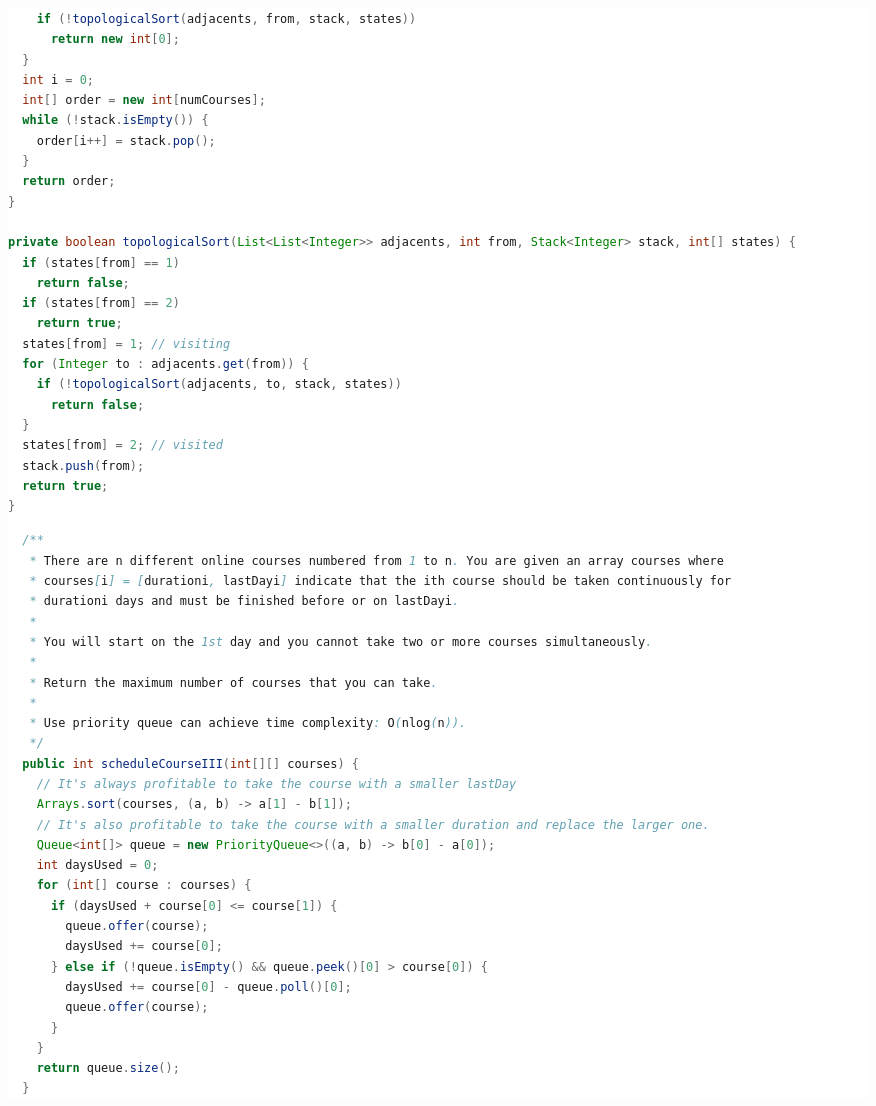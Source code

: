 ```java
    if (!topologicalSort(adjacents, from, stack, states))
      return new int[0];
  }
  int i = 0;
  int[] order = new int[numCourses];
  while (!stack.isEmpty()) {
    order[i++] = stack.pop();
  }
  return order;
}

private boolean topologicalSort(List<List<Integer>> adjacents, int from, Stack<Integer> stack, int[] states) {
  if (states[from] == 1)
    return false;
  if (states[from] == 2)
    return true;
  states[from] = 1; // visiting
  for (Integer to : adjacents.get(from)) {
    if (!topologicalSort(adjacents, to, stack, states))
      return false;
  }
  states[from] = 2; // visited
  stack.push(from);
  return true;
}
```

```java
  /**
   * There are n different online courses numbered from 1 to n. You are given an array courses where
   * courses[i] = [durationi, lastDayi] indicate that the ith course should be taken continuously for
   * durationi days and must be finished before or on lastDayi.
   * 
   * You will start on the 1st day and you cannot take two or more courses simultaneously.
   * 
   * Return the maximum number of courses that you can take.
   * 
   * Use priority queue can achieve time complexity: O(nlog(n)).
   */
  public int scheduleCourseIII(int[][] courses) {
    // It's always profitable to take the course with a smaller lastDay
    Arrays.sort(courses, (a, b) -> a[1] - b[1]);
    // It's also profitable to take the course with a smaller duration and replace the larger one.
    Queue<int[]> queue = new PriorityQueue<>((a, b) -> b[0] - a[0]);
    int daysUsed = 0;
    for (int[] course : courses) {
      if (daysUsed + course[0] <= course[1]) {
        queue.offer(course);
        daysUsed += course[0];
      } else if (!queue.isEmpty() && queue.peek()[0] > course[0]) {
        daysUsed += course[0] - queue.poll()[0];
        queue.offer(course);
      }
    }
    return queue.size();
  }
```
